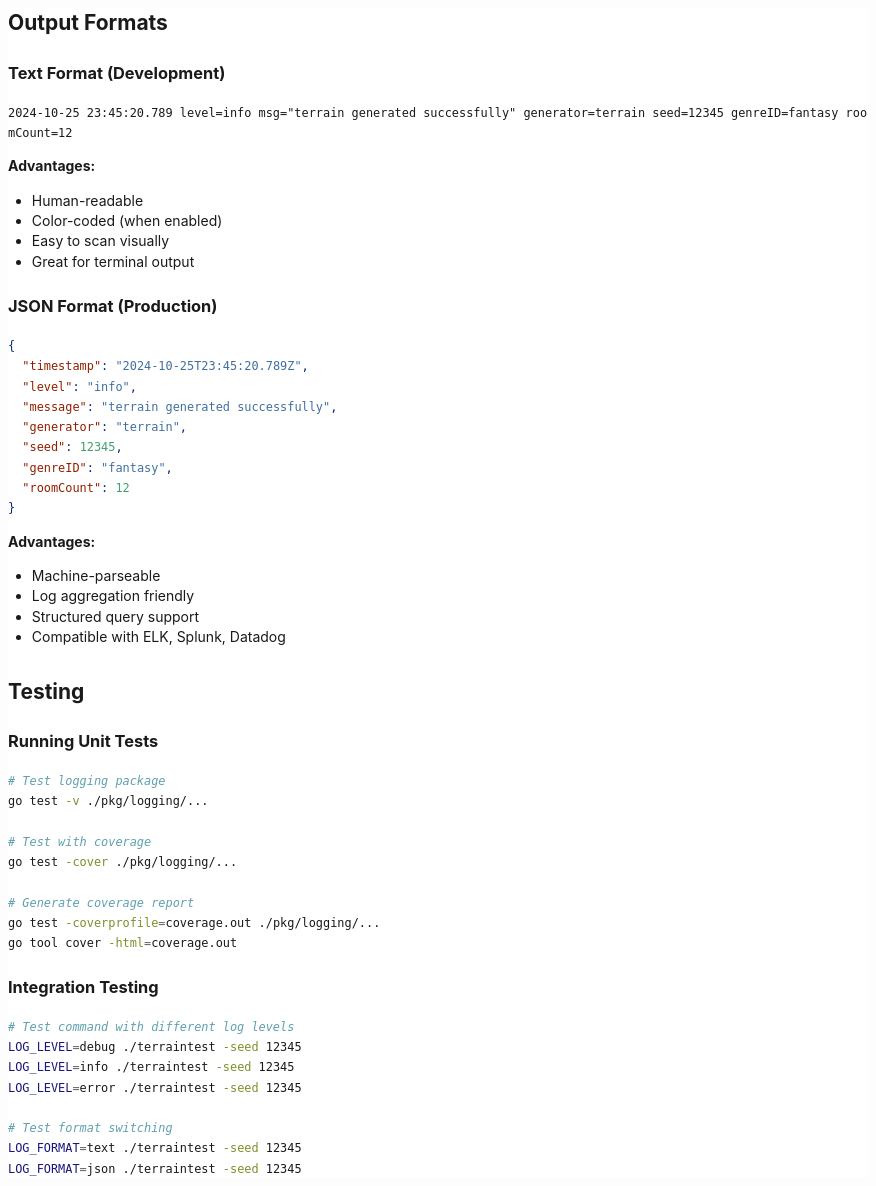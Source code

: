 ## Output Formats

### Text Format (Development)
```
2024-10-25 23:45:20.789 level=info msg="terrain generated successfully" generator=terrain seed=12345 genreID=fantasy roomCount=12
```

**Advantages:**
- Human-readable
- Color-coded (when enabled)
- Easy to scan visually
- Great for terminal output

### JSON Format (Production)
```json
{
  "timestamp": "2024-10-25T23:45:20.789Z",
  "level": "info",
  "message": "terrain generated successfully",
  "generator": "terrain",
  "seed": 12345,
  "genreID": "fantasy",
  "roomCount": 12
}
```

**Advantages:**
- Machine-parseable
- Log aggregation friendly
- Structured query support
- Compatible with ELK, Splunk, Datadog

## Testing

### Running Unit Tests
```bash
# Test logging package
go test -v ./pkg/logging/...

# Test with coverage
go test -cover ./pkg/logging/...

# Generate coverage report
go test -coverprofile=coverage.out ./pkg/logging/...
go tool cover -html=coverage.out
```

### Integration Testing
```bash
# Test command with different log levels
LOG_LEVEL=debug ./terraintest -seed 12345
LOG_LEVEL=info ./terraintest -seed 12345
LOG_LEVEL=error ./terraintest -seed 12345

# Test format switching
LOG_FORMAT=text ./terraintest -seed 12345
LOG_FORMAT=json ./terraintest -seed 12345
```
